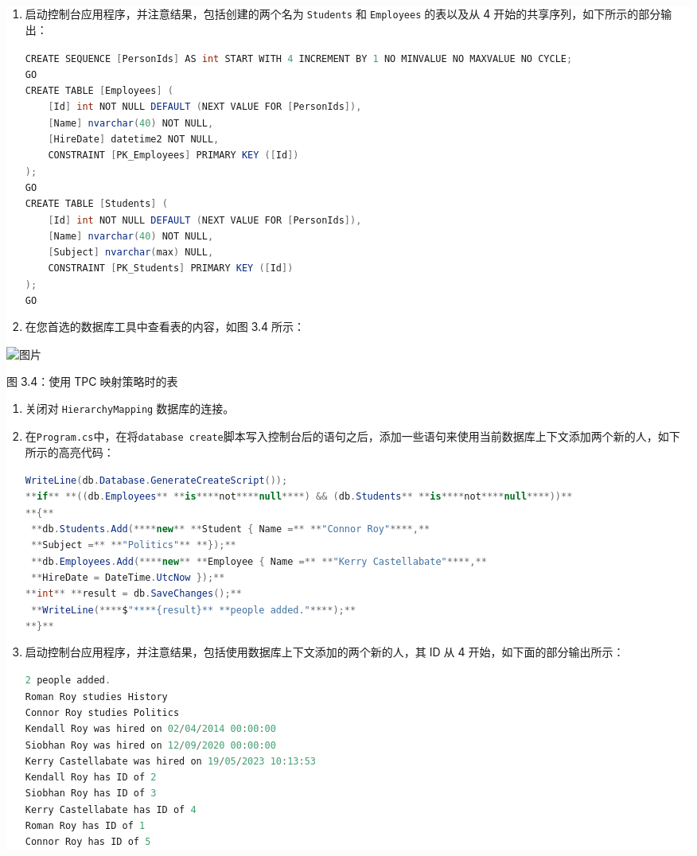 1.  启动控制台应用程序，并注意结果，包括创建的两个名为 `Students` 和 `Employees` 的表以及从 4 开始的共享序列，如下所示的部分输出：

    ```cs
    CREATE SEQUENCE [PersonIds] AS int START WITH 4 INCREMENT BY 1 NO MINVALUE NO MAXVALUE NO CYCLE;
    GO
    CREATE TABLE [Employees] (
        [Id] int NOT NULL DEFAULT (NEXT VALUE FOR [PersonIds]),
        [Name] nvarchar(40) NOT NULL,
        [HireDate] datetime2 NOT NULL,
        CONSTRAINT [PK_Employees] PRIMARY KEY ([Id])
    );
    GO
    CREATE TABLE [Students] (
        [Id] int NOT NULL DEFAULT (NEXT VALUE FOR [PersonIds]),
        [Name] nvarchar(40) NOT NULL,
        [Subject] nvarchar(max) NULL,
        CONSTRAINT [PK_Students] PRIMARY KEY ([Id])
    );
    GO 
    ```

1.  在您首选的数据库工具中查看表的内容，如图 3.4 所示：

![图片](img/B19587_03_04.png)

图 3.4：使用 TPC 映射策略时的表

1.  关闭对 `HierarchyMapping` 数据库的连接。

1.  在`Program.cs`中，在将`database create`脚本写入控制台后的语句之后，添加一些语句来使用当前数据库上下文添加两个新的人，如下所示的高亮代码：

    ```cs
    WriteLine(db.Database.GenerateCreateScript());
    **if** **((db.Employees** **is****not****null****) && (db.Students** **is****not****null****))**
    **{**
     **db.Students.Add(****new** **Student { Name =** **"Connor Roy"****,** 
     **Subject =** **"Politics"** **});**
     **db.Employees.Add(****new** **Employee { Name =** **"Kerry Castellabate"****,** 
     **HireDate = DateTime.UtcNow });**
    **int** **result = db.SaveChanges();**
     **WriteLine(****$"****{result}** **people added."****);**
    **}** 
    ```

1.  启动控制台应用程序，并注意结果，包括使用数据库上下文添加的两个新的人，其 ID 从 4 开始，如下面的部分输出所示：

    ```cs
    2 people added.
    Roman Roy studies History
    Connor Roy studies Politics
    Kendall Roy was hired on 02/04/2014 00:00:00
    Siobhan Roy was hired on 12/09/2020 00:00:00
    Kerry Castellabate was hired on 19/05/2023 10:13:53
    Kendall Roy has ID of 2
    Siobhan Roy has ID of 3
    Kerry Castellabate has ID of 4
    Roman Roy has ID of 1
    Connor Roy has ID of 5 
    ```
